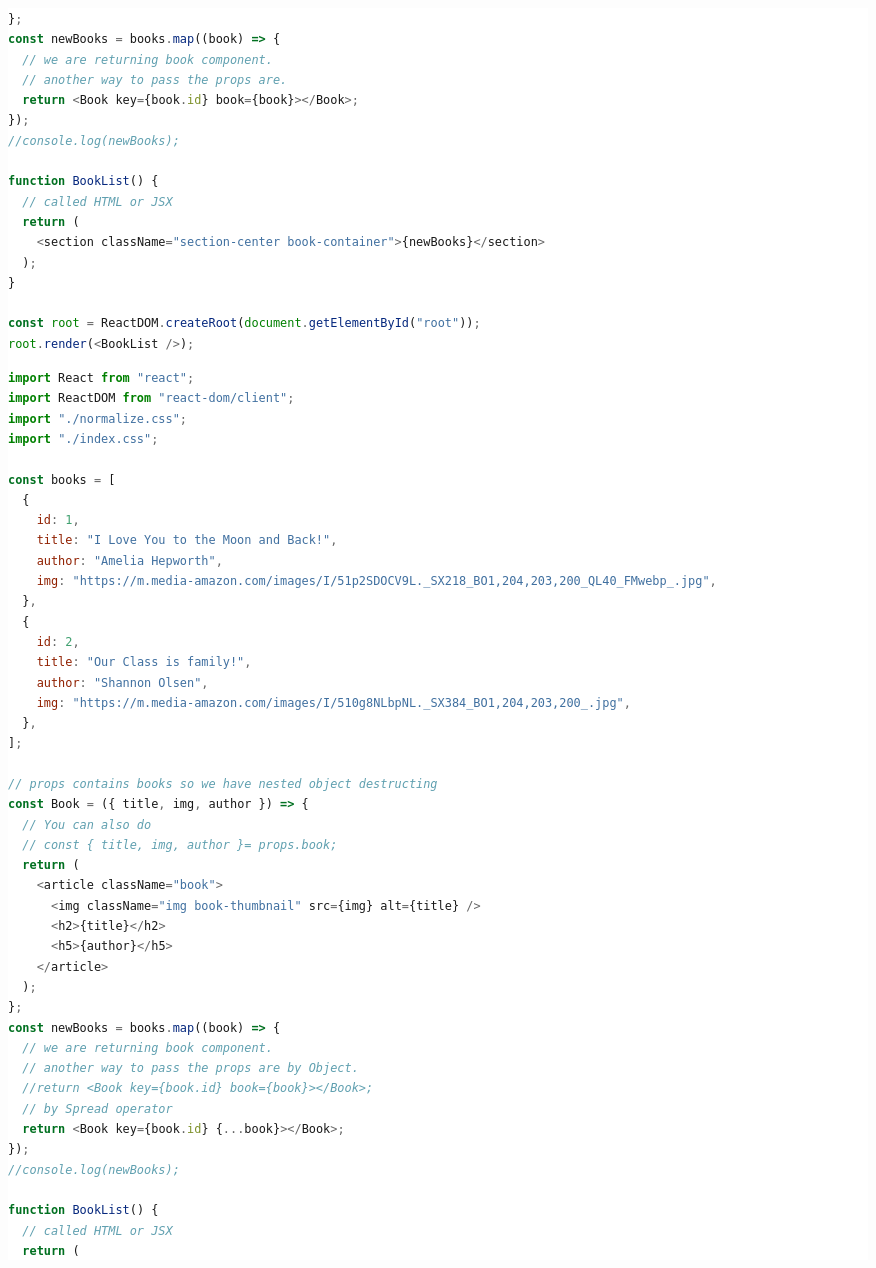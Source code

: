 ```javascript
};
const newBooks = books.map((book) => {
  // we are returning book component.
  // another way to pass the props are.
  return <Book key={book.id} book={book}></Book>;
});
//console.log(newBooks);

function BookList() {
  // called HTML or JSX
  return (
    <section className="section-center book-container">{newBooks}</section>
  );
}

const root = ReactDOM.createRoot(document.getElementById("root"));
root.render(<BookList />);
```

```javascript
import React from "react";
import ReactDOM from "react-dom/client";
import "./normalize.css";
import "./index.css";

const books = [
  {
    id: 1,
    title: "I Love You to the Moon and Back!",
    author: "Amelia Hepworth",
    img: "https://m.media-amazon.com/images/I/51p2SDOCV9L._SX218_BO1,204,203,200_QL40_FMwebp_.jpg",
  },
  {
    id: 2,
    title: "Our Class is family!",
    author: "Shannon Olsen",
    img: "https://m.media-amazon.com/images/I/510g8NLbpNL._SX384_BO1,204,203,200_.jpg",
  },
];

// props contains books so we have nested object destructing
const Book = ({ title, img, author }) => {
  // You can also do
  // const { title, img, author }= props.book;
  return (
    <article className="book">
      <img className="img book-thumbnail" src={img} alt={title} />
      <h2>{title}</h2>
      <h5>{author}</h5>
    </article>
  );
};
const newBooks = books.map((book) => {
  // we are returning book component.
  // another way to pass the props are by Object.
  //return <Book key={book.id} book={book}></Book>;
  // by Spread operator
  return <Book key={book.id} {...book}></Book>;
});
//console.log(newBooks);

function BookList() {
  // called HTML or JSX
  return (
```
